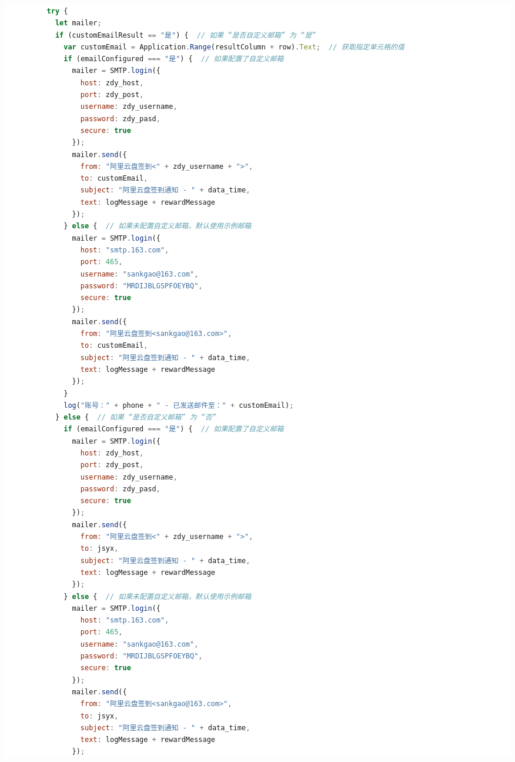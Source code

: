 ```javascript
          try {
            let mailer;
            if (customEmailResult == "是") {  // 如果 “是否自定义邮箱” 为 “是”
              var customEmail = Application.Range(resultColumn + row).Text;  // 获取指定单元格的值
              if (emailConfigured === "是") {  // 如果配置了自定义邮箱
                mailer = SMTP.login({
                  host: zdy_host,
                  port: zdy_post,
                  username: zdy_username,
                  password: zdy_pasd,
                  secure: true
                });
                mailer.send({
                  from: "阿里云盘签到<" + zdy_username + ">",
                  to: customEmail,
                  subject: "阿里云盘签到通知 - " + data_time,
                  text: logMessage + rewardMessage
                });
              } else {  // 如果未配置自定义邮箱，默认使用示例邮箱
                mailer = SMTP.login({
                  host: "smtp.163.com",
                  port: 465,
                  username: "sankgao@163.com",
                  password: "MRDIJBLGSPFOEYBQ",
                  secure: true
                });
                mailer.send({
                  from: "阿里云盘签到<sankgao@163.com>",
                  to: customEmail,
                  subject: "阿里云盘签到通知 - " + data_time,
                  text: logMessage + rewardMessage
                });
              }
              log("账号：" + phone + " - 已发送邮件至：" + customEmail);
            } else {  // 如果 “是否自定义邮箱” 为 “否”
              if (emailConfigured === "是") {  // 如果配置了自定义邮箱
                mailer = SMTP.login({
                  host: zdy_host,
                  port: zdy_post,
                  username: zdy_username,
                  password: zdy_pasd,
                  secure: true
                });
                mailer.send({
                  from: "阿里云盘签到<" + zdy_username + ">",
                  to: jsyx,
                  subject: "阿里云盘签到通知 - " + data_time,
                  text: logMessage + rewardMessage
                });
              } else {  // 如果未配置自定义邮箱，默认使用示例邮箱
                mailer = SMTP.login({
                  host: "smtp.163.com",
                  port: 465,
                  username: "sankgao@163.com",
                  password: "MRDIJBLGSPFOEYBQ",
                  secure: true
                });
                mailer.send({
                  from: "阿里云盘签到<sankgao@163.com>",
                  to: jsyx,
                  subject: "阿里云盘签到通知 - " + data_time,
                  text: logMessage + rewardMessage
                });
```